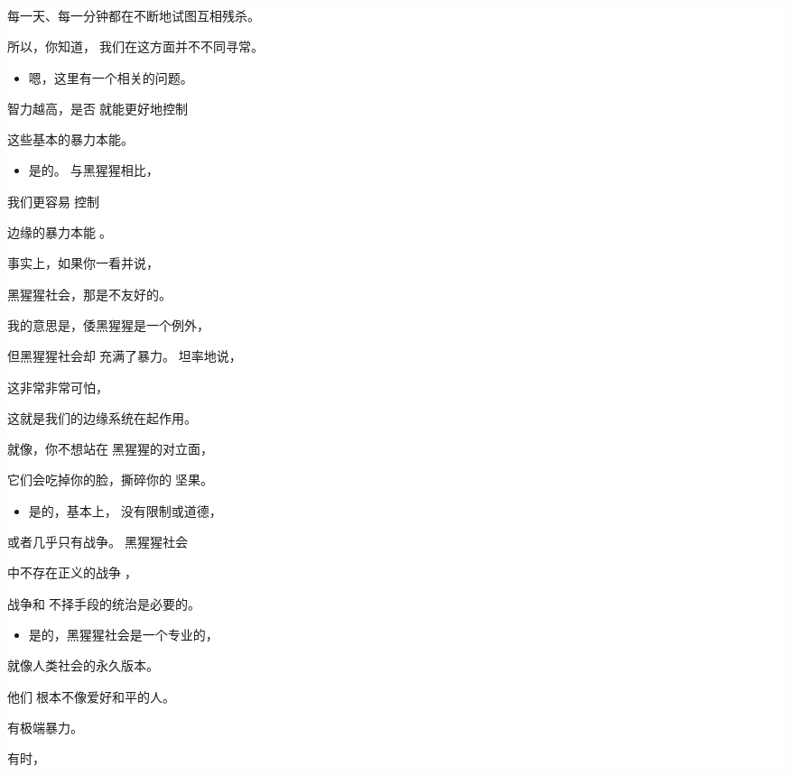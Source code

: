

每一天、每一分钟都在不断地试图互相残杀。

所以，你知道，
我们在这方面并不不同寻常。

- 嗯，这里有一个相关的问题。

智力越高，是否
就能更好地控制

这些基本的暴力本能。

- 是的。 与黑猩猩相比，

我们更容易
控制

边缘的暴力本能
。

事实上，如果你一看并说，

黑猩猩社会，那是不友好的。

我的意思是，倭黑猩猩是一个例外，

但黑猩猩社会却
充满了暴力。 坦率地说，

这非常非常可怕，

这就是我们的边缘系统在起作用。

就像，你不想站在
黑猩猩的对立面，

它们会吃掉你的脸，撕碎你的
坚果。

- 是的，基本上，
没有限制或道德，

或者几乎只有战争。 黑猩猩社会

中不存在正义的战争
，

战争和
不择手段的统治是必要的。

- 是的，黑猩猩社会是一个专业的，

就像人类社会的永久版本。

他们
根本不像爱好和平的人。

有极端暴力。

有时，
